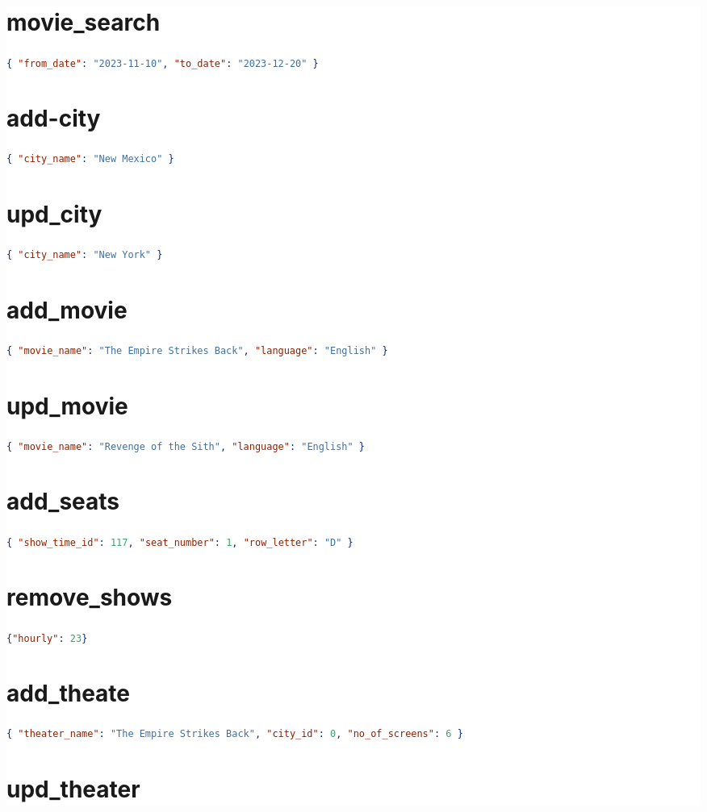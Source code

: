 # movie_search

```json
{ "from_date": "2023-11-10", "to_date": "2023-12-20" }
```

# add-city

```json
{ "city_name": "New Mexico" }
```

# upd_city

```json
{ "city_name": "New York" }
```

# add_movie

```json
{ "movie_name": "The Empire Strikes Back", "language": "English" }
```

# upd_movie

```json
{ "movie_name": "Revenge of the Sith", "language": "English" }
```

# add_seats

```json
{ "show_time_id": 117, "seat_number": 1, "row_letter": "D" }
```

# remove_shows

```json
{"hourly": 23}
```

# add_theate

```json
{ "theater_name": "The Empire Strikes Back", "city_id": 0, "no_of_screens": 6 }
```

# upd_theater
